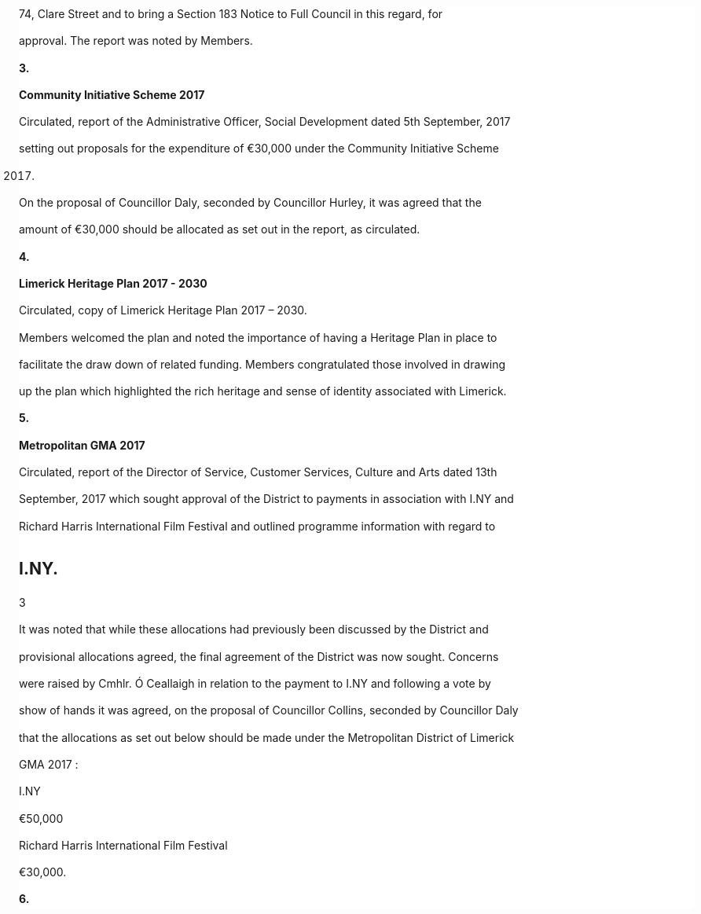 74, Clare Street and to bring a Section 183 Notice to Full Council in this regard, for

approval. The report was noted by Members.

**3.**

**Community Initiative Scheme 2017**

Circulated, report of the Administrative Officer, Social Development dated 5th September, 2017

setting out proposals for the expenditure of €30,000 under the Community Initiative Scheme

2017.

On the proposal of Councillor Daly, seconded by Councillor Hurley, it was agreed that the

amount of €30,000 should be allocated as set out in the report, as circulated.

**4.**

**Limerick Heritage Plan 2017 - 2030**

Circulated, copy of Limerick Heritage Plan 2017 – 2030.

Members welcomed the plan and noted the importance of having a Heritage Plan in place to

facilitate the draw down of related funding. Members congratulated those involved in drawing

up the plan which highlighted the rich heritage and sense of identity associated with Limerick.

**5.**

**Metropolitan GMA 2017**

Circulated, report of the Director of Service, Customer Services, Culture and Arts dated 13th

September, 2017 which sought approval of the District to payments in association with I.NY and

Richard Harris International Film Festival and outlined programme information with regard to

I.NY.
---
3

It was noted that while these allocations had previously been discussed by the District and

provisional allocations agreed, the final agreement of the District was now sought. Concerns

were raised by Cmhlr. Ó Ceallaigh in relation to the payment to I.NY and following a vote by

show of hands it was agreed, on the proposal of Councillor Collins, seconded by Councillor Daly

that the allocations as set out below should be made under the Metropolitan District of Limerick

GMA 2017 :

I.NY

€50,000

Richard Harris International Film Festival

€30,000.

**6.**
